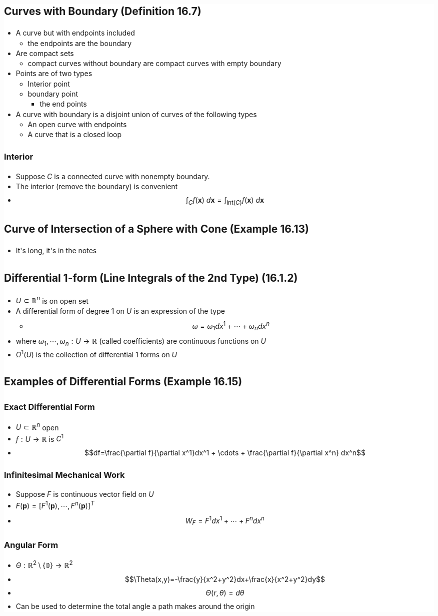 ## Curves with Boundary (Definition 16.7)
* A curve but with endpoints included
	* the endpoints are the boundary
* Are compact sets
	* compact curves without boundary are compact curves with empty boundary
* Points are of two types
	* Interior point
	* boundary point
		* the end points
* A curve with boundary is a disjoint union of curves of the following types
	* An open curve with endpoints
	* A curve that is a closed loop

### Interior
* Suppose $C$ is a connected curve with nonempty boundary.
* The interior (remove the boundary) is convenient
* $$\int_C f(\mathbf{x})~d\mathbf{x} = \int_{\text{int}(C)} f(\mathbf{x})~d\mathbf{x}$$

## Curve of Intersection of a Sphere with Cone (Example 16.13)
* It's long, it's in the notes

## Differential 1-form (Line Integrals of the 2nd Type) (16.1.2)
* $U\subset\mathbb{R}^n$ is on open set
* A differential form of degree $1$ on $U$ is an expression of the type 
	* $$\omega=\omega_1dx^1+\cdots+\omega_ndx^n$$ 
* where $\omega_1,\cdots,\omega_n:U\rightarrow\mathbb{R}$ (called coefficients) are continuous functions on $U$
* $\Omega^1(U)$ is the collection of differential 1 forms on $U$

## Examples of Differential Forms (Example 16.15)
### Exact Differential Form
* $U\subset\mathbb{R}^n$ open
* $f:U\rightarrow\mathbb{R}$ is $C^1$ 
* $$df=\frac{\partial f}{\partial x^1}dx^1 + \cdots + \frac{\partial f}{\partial x^n} dx^n$$

### Infinitesimal Mechanical Work
* Suppose $F$ is continuous vector field on $U$
* $F(\mathbf{p}) = [F^1(\mathbf{p}),\cdots, F^n(\mathbf{p})]^T$
* $$W_F = F^1dx^1 + \cdots + F^ndx^n$$

### Angular Form
* $\Theta:\mathbb{R}^2\setminus\{\mathbb{0}\}\rightarrow\mathbb{R}^2$
* $$\Theta(x,y)=-\frac{y}{x^2+y^2}dx+\frac{x}{x^2+y^2}dy$$
* $$\Theta(r,\theta) = d\theta$$
* Can be used to determine the total angle a path makes around the origin
